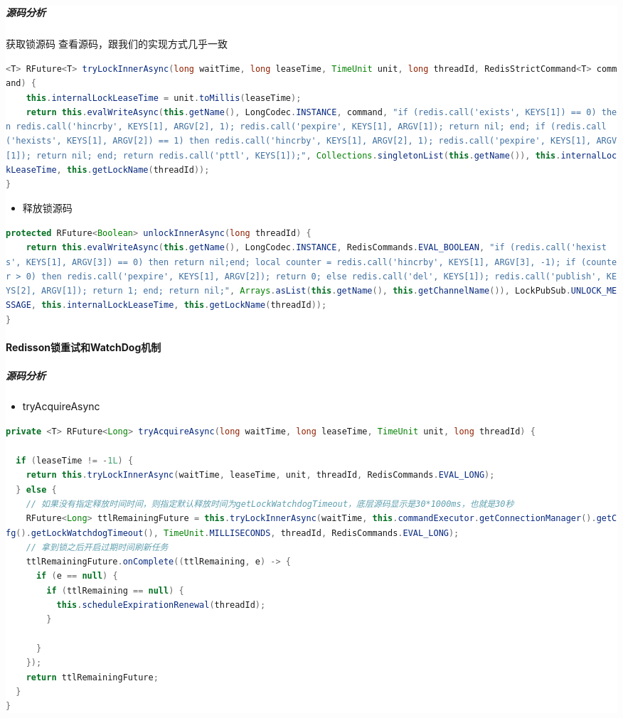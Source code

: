 ##### 源码分析

获取锁源码
查看源码，跟我们的实现方式几乎一致

```java
<T> RFuture<T> tryLockInnerAsync(long waitTime, long leaseTime, TimeUnit unit, long threadId, RedisStrictCommand<T> command) {
    this.internalLockLeaseTime = unit.toMillis(leaseTime);
    return this.evalWriteAsync(this.getName(), LongCodec.INSTANCE, command, "if (redis.call('exists', KEYS[1]) == 0) then redis.call('hincrby', KEYS[1], ARGV[2], 1); redis.call('pexpire', KEYS[1], ARGV[1]); return nil; end; if (redis.call('hexists', KEYS[1], ARGV[2]) == 1) then redis.call('hincrby', KEYS[1], ARGV[2], 1); redis.call('pexpire', KEYS[1], ARGV[1]); return nil; end; return redis.call('pttl', KEYS[1]);", Collections.singletonList(this.getName()), this.internalLockLeaseTime, this.getLockName(threadId));
}
```

- 释放锁源码

```java
protected RFuture<Boolean> unlockInnerAsync(long threadId) {
    return this.evalWriteAsync(this.getName(), LongCodec.INSTANCE, RedisCommands.EVAL_BOOLEAN, "if (redis.call('hexists', KEYS[1], ARGV[3]) == 0) then return nil;end; local counter = redis.call('hincrby', KEYS[1], ARGV[3], -1); if (counter > 0) then redis.call('pexpire', KEYS[1], ARGV[2]); return 0; else redis.call('del', KEYS[1]); redis.call('publish', KEYS[2], ARGV[1]); return 1; end; return nil;", Arrays.asList(this.getName(), this.getChannelName()), LockPubSub.UNLOCK_MESSAGE, this.internalLockLeaseTime, this.getLockName(threadId));
}
```

#### Redisson锁重试和WatchDog机制

##### 源码分析

- tryAcquireAsync

```java
private <T> RFuture<Long> tryAcquireAsync(long waitTime, long leaseTime, TimeUnit unit, long threadId) {

  if (leaseTime != -1L) {
    return this.tryLockInnerAsync(waitTime, leaseTime, unit, threadId, RedisCommands.EVAL_LONG);
  } else {
    // 如果没有指定释放时间时间，则指定默认释放时间为getLockWatchdogTimeout，底层源码显示是30*1000ms，也就是30秒
    RFuture<Long> ttlRemainingFuture = this.tryLockInnerAsync(waitTime, this.commandExecutor.getConnectionManager().getCfg().getLockWatchdogTimeout(), TimeUnit.MILLISECONDS, threadId, RedisCommands.EVAL_LONG);
    // 拿到锁之后开启过期时间刷新任务
    ttlRemainingFuture.onComplete((ttlRemaining, e) -> {
      if (e == null) {
        if (ttlRemaining == null) {
          this.scheduleExpirationRenewal(threadId);
        }

      }
    });
    return ttlRemainingFuture;
  }
}
```
